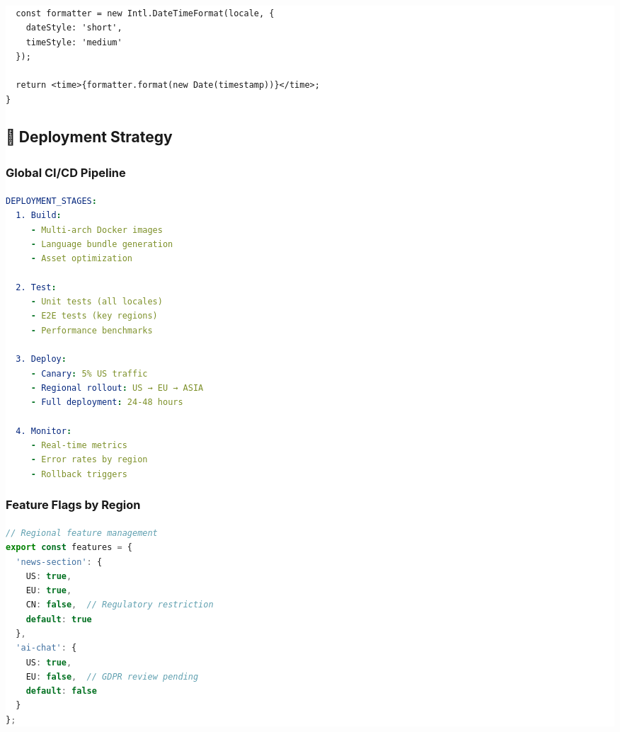 ```tsx
  const formatter = new Intl.DateTimeFormat(locale, {
    dateStyle: 'short',
    timeStyle: 'medium'
  });
  
  return <time>{formatter.format(new Date(timestamp))}</time>;
}
```

## 🔄 Deployment Strategy

### Global CI/CD Pipeline

```yaml
DEPLOYMENT_STAGES:
  1. Build:
     - Multi-arch Docker images
     - Language bundle generation
     - Asset optimization
  
  2. Test:
     - Unit tests (all locales)
     - E2E tests (key regions)
     - Performance benchmarks
  
  3. Deploy:
     - Canary: 5% US traffic
     - Regional rollout: US → EU → ASIA
     - Full deployment: 24-48 hours
  
  4. Monitor:
     - Real-time metrics
     - Error rates by region
     - Rollback triggers
```

### Feature Flags by Region

```typescript
// Regional feature management
export const features = {
  'news-section': {
    US: true,
    EU: true,
    CN: false,  // Regulatory restriction
    default: true
  },
  'ai-chat': {
    US: true,
    EU: false,  // GDPR review pending
    default: false
  }
};
```
